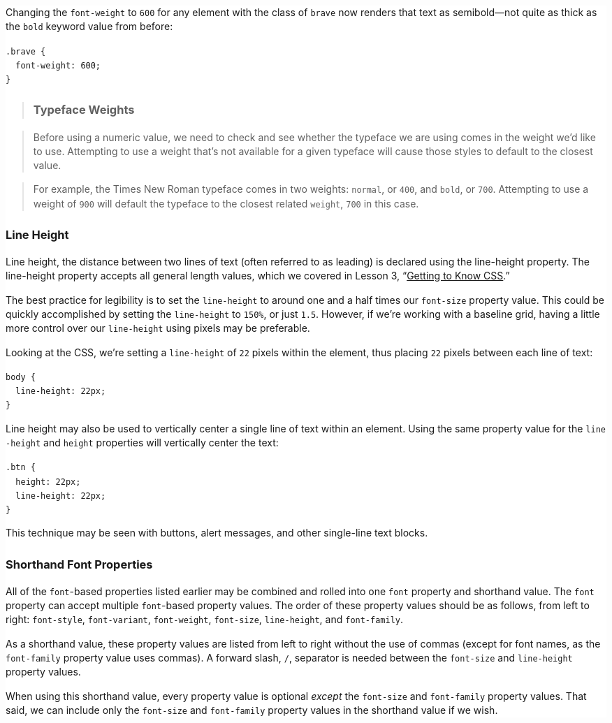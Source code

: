 Changing the `font-weight` to `600` for any element with the class of `brave` now renders that text as semibold—not quite as thick as the `bold` keyword value from before:

    .brave {
      font-weight: 600;
    }

> ### Typeface Weights

> Before using a numeric value, we need to check and see whether the typeface we are using comes in the weight we’d like to use. Attempting to use a weight that’s not available for a given typeface will cause those styles to default to the closest value.

> For example, the Times New Roman typeface comes in two weights: `normal`, or `400`, and `bold`, or `700`. Attempting to use a weight of `900` will default the typeface to the closest related `weight`, `700` in this case.

### Line Height

Line height, the distance between two lines of text (often referred to as leading) is declared using the line-height property. The line-height property accepts all general length values, which we covered in Lesson 3, “[Getting to Know CSS](03-getting-to-know-css).”

The best practice for legibility is to set the `line-height` to around one and a half times our `font-size` property value. This could be quickly accomplished by setting the `line-height` to `150%`, or just `1.5`. However, if we’re working with a baseline grid, having a little more control over our `line-height` using pixels may be preferable.

Looking at the CSS, we’re setting a `line-height` of `22` pixels within the element, thus placing `22` pixels between each line of text:

    body {
      line-height: 22px;
    }

Line height may also be used to vertically center a single line of text within an element. Using the same property value for the `line-height` and `height` properties will vertically center the text:

    .btn {
      height: 22px;
      line-height: 22px;
    }

This technique may be seen with buttons, alert messages, and other single-line text blocks.

### Shorthand Font Properties

All of the `font`-based properties listed earlier may be combined and rolled into one `font` property and shorthand value. The `font` property can accept multiple `font`-based property values. The order of these property values should be as follows, from left to right: `font-style`, `font-variant`, `font-weight`, `font-size`, `line-height`, and `font-family`.

As a shorthand value, these property values are listed from left to right without the use of commas (except for font names, as the `font-family` property value uses commas). A forward slash, `/`, separator is needed between the `font-size` and `line-height` property values.

When using this shorthand value, every property value is optional *except* the `font-size` and `font-family` property values. That said, we can include only the `font-size` and `font-family` property values in the shorthand value if we wish.
